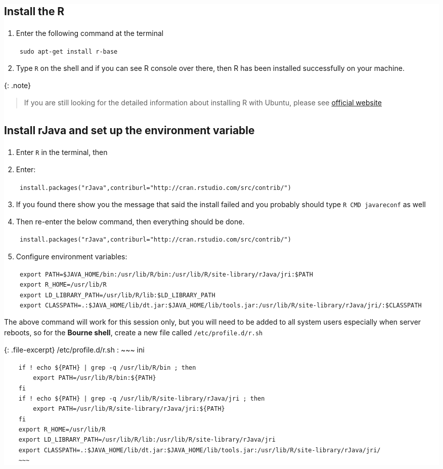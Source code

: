 
## Install the R

1. Enter the following command at the terminal

        sudo apt-get install r-base

2. Type `R` on the shell and if you can see R console over there, then R has been installed successfully on your machine.

{: .note}
>
>If you are still looking for the detailed information about installing R with Ubuntu, please see [official website](https://cran.r-project.org/bin/linux/ubuntu/)

## Install rJava and set up the environment variable

1. Enter `R` in the terminal, then

2. Enter:

        install.packages("rJava",contriburl="http://cran.rstudio.com/src/contrib/")

3. If you found there show you the message that said the install failed and you probably should type `R CMD javareconf` as well

4. Then re-enter the below command, then everything should be done.

        install.packages("rJava",contriburl="http://cran.rstudio.com/src/contrib/")

5. Configure environment variables:

        export PATH=$JAVA_HOME/bin:/usr/lib/R/bin:/usr/lib/R/site-library/rJava/jri:$PATH
        export R_HOME=/usr/lib/R
        export LD_LIBRARY_PATH=/usr/lib/R/lib:$LD_LIBRARY_PATH
        export CLASSPATH=.:$JAVA_HOME/lib/dt.jar:$JAVA_HOME/lib/tools.jar:/usr/lib/R/site-library/rJava/jri/:$CLASSPATH

The above command will work for this session only, but you will need to be added to all system users especially when server reboots, so for the **Bourne shell**, create a new file called `/etc/profile.d/r.sh`

{: .file-excerpt}
/etc/profile.d/r.sh
:   ~~~ ini

        if ! echo ${PATH} | grep -q /usr/lib/R/bin ; then
            export PATH=/usr/lib/R/bin:${PATH}
        fi
        if ! echo ${PATH} | grep -q /usr/lib/R/site-library/rJava/jri ; then
            export PATH=/usr/lib/R/site-library/rJava/jri:${PATH}
        fi
        export R_HOME=/usr/lib/R
        export LD_LIBRARY_PATH=/usr/lib/R/lib:/usr/lib/R/site-library/rJava/jri
        export CLASSPATH=.:$JAVA_HOME/lib/dt.jar:$JAVA_HOME/lib/tools.jar:/usr/lib/R/site-library/rJava/jri/
        ~~~
